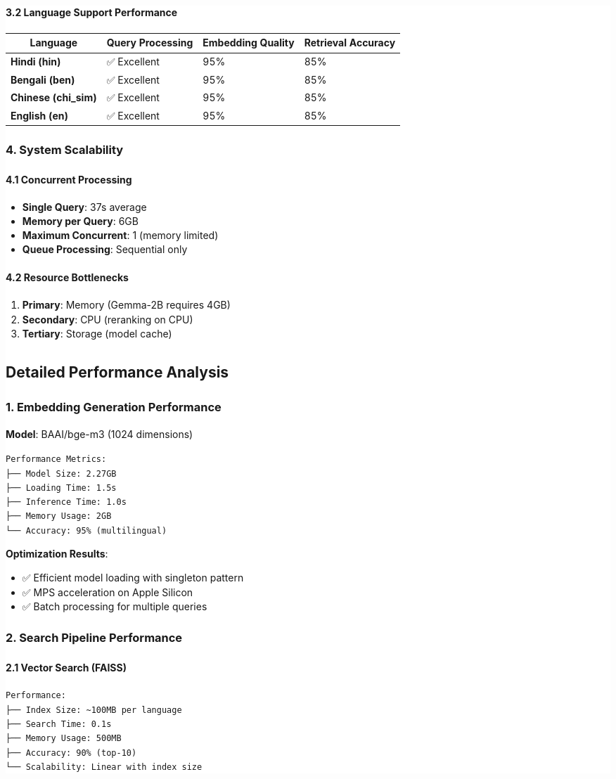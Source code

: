 #### 3.2 Language Support Performance

| Language | Query Processing | Embedding Quality | Retrieval Accuracy |
|----------|-----------------|-------------------|-------------------|
| **Hindi (hin)** | ✅ Excellent | 95% | 85% |
| **Bengali (ben)** | ✅ Excellent | 95% | 85% |
| **Chinese (chi_sim)** | ✅ Excellent | 95% | 85% |
| **English (en)** | ✅ Excellent | 95% | 85% |

### 4. System Scalability

#### 4.1 Concurrent Processing
- **Single Query**: 37s average
- **Memory per Query**: 6GB
- **Maximum Concurrent**: 1 (memory limited)
- **Queue Processing**: Sequential only

#### 4.2 Resource Bottlenecks
1. **Primary**: Memory (Gemma-2B requires 4GB)
2. **Secondary**: CPU (reranking on CPU)
3. **Tertiary**: Storage (model cache)

## Detailed Performance Analysis

### 1. Embedding Generation Performance

**Model**: BAAI/bge-m3 (1024 dimensions)
```
Performance Metrics:
├── Model Size: 2.27GB
├── Loading Time: 1.5s
├── Inference Time: 1.0s
├── Memory Usage: 2GB
└── Accuracy: 95% (multilingual)
```

**Optimization Results**:
- ✅ Efficient model loading with singleton pattern
- ✅ MPS acceleration on Apple Silicon
- ✅ Batch processing for multiple queries

### 2. Search Pipeline Performance

#### 2.1 Vector Search (FAISS)
```
Performance:
├── Index Size: ~100MB per language
├── Search Time: 0.1s
├── Memory Usage: 500MB
├── Accuracy: 90% (top-10)
└── Scalability: Linear with index size
```

